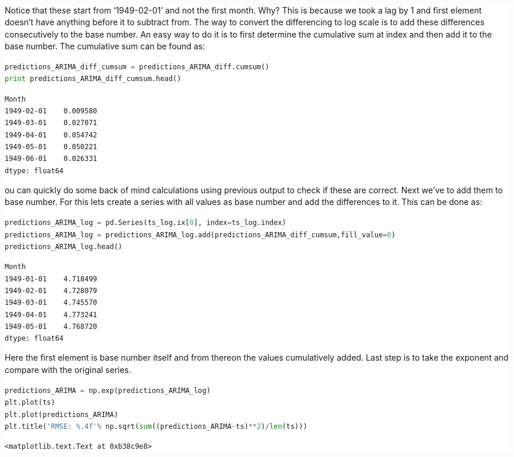 
Notice that these start from ‘1949-02-01’ and not the first month. Why? This is because we took a lag by 1 and first element doesn’t have anything before it to subtract from. The way to convert the differencing to log scale is to add these differences consecutively to the base number. An easy way to do it is to first determine the cumulative sum at index and then add it to the base number. The cumulative sum can be found as:


```python
predictions_ARIMA_diff_cumsum = predictions_ARIMA_diff.cumsum()
print predictions_ARIMA_diff_cumsum.head()
```

    Month
    1949-02-01    0.009580
    1949-03-01    0.027071
    1949-04-01    0.054742
    1949-05-01    0.050221
    1949-06-01    0.026331
    dtype: float64


ou can quickly do some back of mind calculations using previous output to check if these are correct. Next we’ve to add them to base number. For this lets create a series with all values as base number and add the differences to it. This can be done as:


```python
predictions_ARIMA_log = pd.Series(ts_log.ix[0], index=ts_log.index)
predictions_ARIMA_log = predictions_ARIMA_log.add(predictions_ARIMA_diff_cumsum,fill_value=0)
predictions_ARIMA_log.head()
```




    Month
    1949-01-01    4.718499
    1949-02-01    4.728079
    1949-03-01    4.745570
    1949-04-01    4.773241
    1949-05-01    4.768720
    dtype: float64



Here the first element is base number itself and from thereon the values cumulatively added. Last step is to take the exponent and compare with the original series.


```python
predictions_ARIMA = np.exp(predictions_ARIMA_log)
plt.plot(ts)
plt.plot(predictions_ARIMA)
plt.title('RMSE: %.4f'% np.sqrt(sum((predictions_ARIMA-ts)**2)/len(ts)))
```




    <matplotlib.text.Text at 0xb38c9e8>

